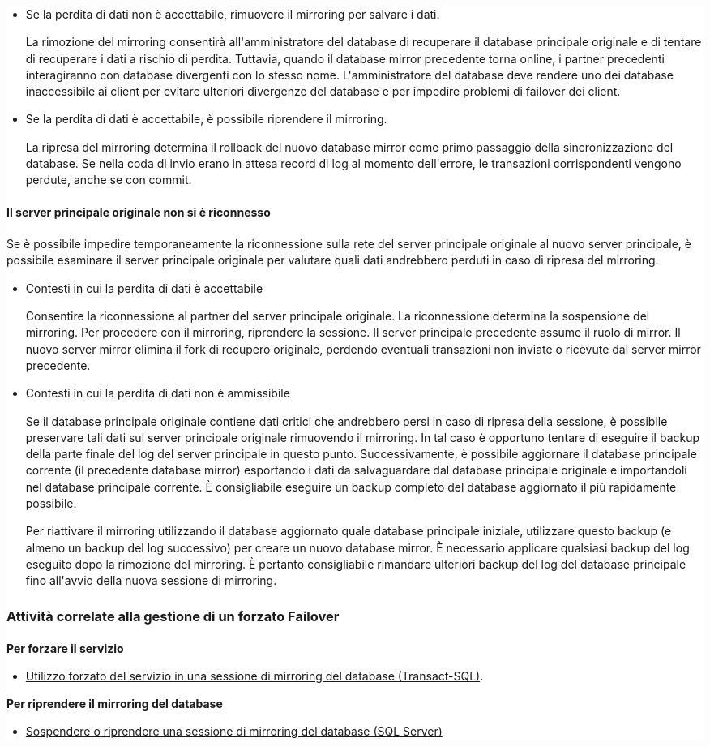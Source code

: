 -   Se la perdita di dati non è accettabile, rimuovere il mirroring per salvare i dati.  
  
     La rimozione del mirroring consentirà all'amministratore del database di recuperare il database principale originale e di tentare di recuperare i dati a rischio di perdita. Tuttavia, quando il database mirror precedente torna online, i partner precedenti interagiranno con database divergenti con lo stesso nome. L'amministratore del database deve rendere uno dei database inaccessibile ai client per evitare ulteriori divergenze del database e per impedire problemi di failover dei client.  
  
-   Se la perdita di dati è accettabile, è possibile riprendere il mirroring.  
  
     La ripresa del mirroring determina il rollback del nuovo database mirror come primo passaggio della sincronizzazione del database. Se nella coda di invio erano in attesa record di log al momento dell'errore, le transazioni corrispondenti vengono perdute, anche se con commit.  
  
#### <a name="the-original-principal-server-has-not-reconnected"></a>Il server principale originale non si è riconnesso  
 Se è possibile impedire temporaneamente la riconnessione sulla rete del server principale originale al nuovo server principale, è possibile esaminare il server principale originale per valutare quali dati andrebbero perduti in caso di ripresa del mirroring.  
  
-   Contesti in cui la perdita di dati è accettabile  
  
     Consentire la riconnessione al partner del server principale originale. La riconnessione determina la sospensione del mirroring. Per procedere con il mirroring, riprendere la sessione. Il server principale precedente assume il ruolo di mirror. Il nuovo server mirror elimina il fork di recupero originale, perdendo eventuali transazioni non inviate o ricevute dal server mirror precedente.  
  
-   Contesti in cui la perdita di dati non è ammissibile  
  
     Se il database principale originale contiene dati critici che andrebbero persi in caso di ripresa della sessione, è possibile preservare tali dati sul server principale originale rimuovendo il mirroring. In tal caso è opportuno tentare di eseguire il backup della parte finale del log del server principale in questo punto. Successivamente, è possibile aggiornare il database principale corrente (il precedente database mirror) esportando i dati da salvaguardare dal database principale originale e importandoli nel database principale corrente. È consigliabile eseguire un backup completo del database aggiornato il più rapidamente possibile.  
  
     Per riattivare il mirroring utilizzando il database aggiornato quale database principale iniziale, utilizzare questo backup (e almeno un backup del log successivo) per creare un nuovo database mirror. È necessario applicare qualsiasi backup del log eseguito dopo la rimozione del mirroring. È pertanto consigliabile rimandare ulteriori backup del log del database principale fino all'avvio della nuova sessione di mirroring.  
  
###  <a name="related-tasks-for-managing-a-forced-failover"></a><a name="RelatedTasksForFS"></a> Attività correlate alla gestione di un forzato Failover  
 **Per forzare il servizio**  
  
-   [Utilizzo forzato del servizio in una sessione di mirroring del database &#40;Transact-SQL&#41;](../../database-engine/database-mirroring/force-service-in-a-database-mirroring-session-transact-sql.md).  
  
 **Per riprendere il mirroring del database**  
  
-   [Sospendere o riprendere una sessione di mirroring del database &#40;SQL Server&#41;](../../database-engine/database-mirroring/pause-or-resume-a-database-mirroring-session-sql-server.md)  
  